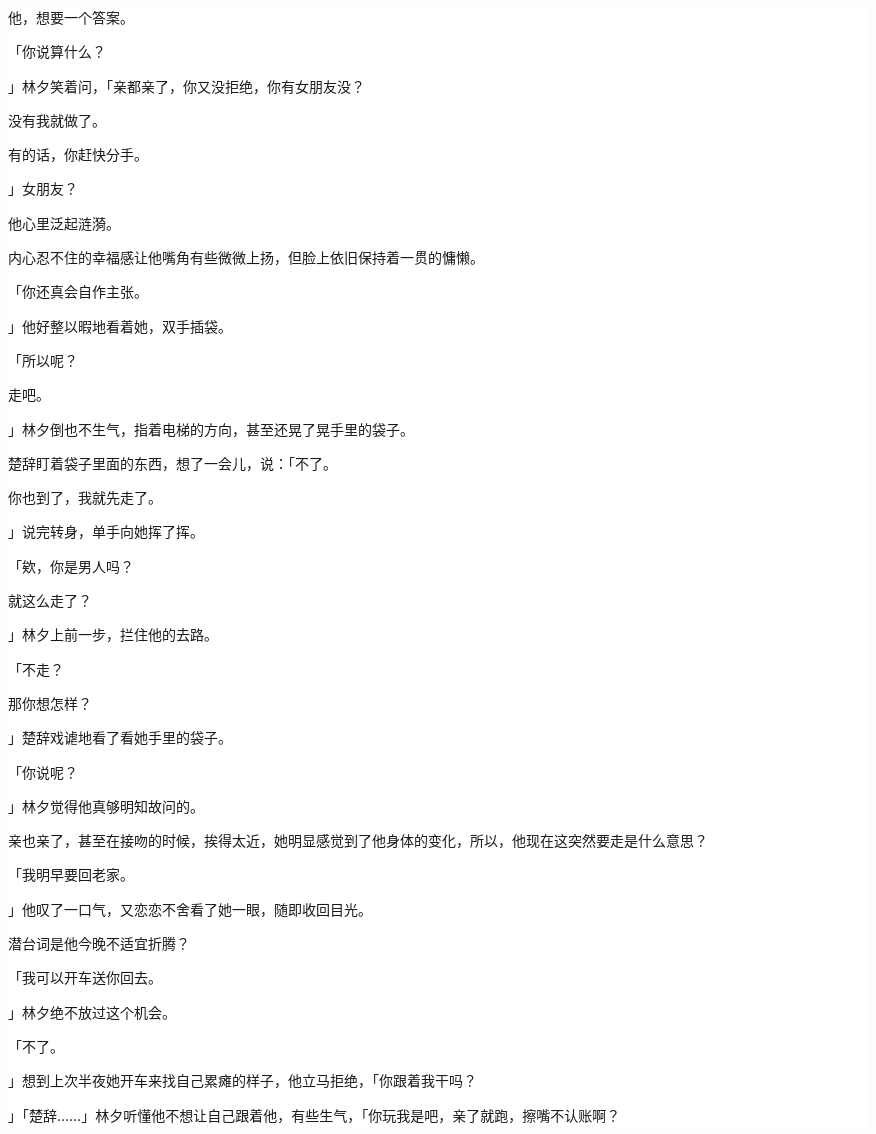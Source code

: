 他，想要一个答案。

「你说算什么？

」林夕笑着问，「亲都亲了，你又没拒绝，你有女朋友没？

没有我就做了。

有的话，你赶快分手。

」女朋友？

他心里泛起涟漪。

内心忍不住的幸福感让他嘴角有些微微上扬，但脸上依旧保持着一贯的慵懒。

「你还真会自作主张。

」他好整以暇地看着她，双手插袋。

「所以呢？

走吧。

」林夕倒也不生气，指着电梯的方向，甚至还晃了晃手里的袋子。

楚辞盯着袋子里面的东西，想了一会儿，说：「不了。

你也到了，我就先走了。

」说完转身，单手向她挥了挥。

「欸，你是男人吗？

就这么走了？

」林夕上前一步，拦住他的去路。

「不走？

那你想怎样？

」楚辞戏谑地看了看她手里的袋子。

「你说呢？

」林夕觉得他真够明知故问的。

亲也亲了，甚至在接吻的时候，挨得太近，她明显感觉到了他身体的变化，所以，他现在这突然要走是什么意思？

「我明早要回老家。

」他叹了一口气，又恋恋不舍看了她一眼，随即收回目光。

潜台词是他今晚不适宜折腾？

「我可以开车送你回去。

」林夕绝不放过这个机会。

「不了。

」想到上次半夜她开车来找自己累瘫的样子，他立马拒绝，「你跟着我干吗？

」「楚辞……」林夕听懂他不想让自己跟着他，有些生气，「你玩我是吧，亲了就跑，擦嘴不认账啊？

